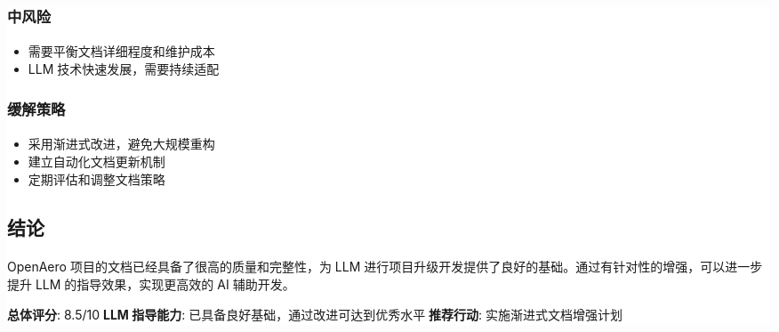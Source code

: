### 中风险
- 需要平衡文档详细程度和维护成本
- LLM 技术快速发展，需要持续适配

### 缓解策略
- 采用渐进式改进，避免大规模重构
- 建立自动化文档更新机制
- 定期评估和调整文档策略

## 结论

OpenAero 项目的文档已经具备了很高的质量和完整性，为 LLM 进行项目升级开发提供了良好的基础。通过有针对性的增强，可以进一步提升 LLM 的指导效果，实现更高效的 AI 辅助开发。

**总体评分**: 8.5/10
**LLM 指导能力**: 已具备良好基础，通过改进可达到优秀水平
**推荐行动**: 实施渐进式文档增强计划
